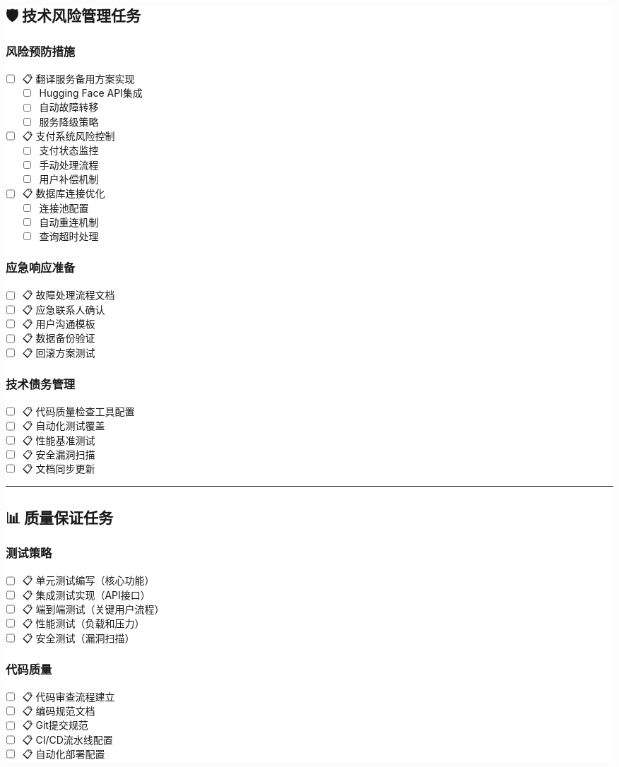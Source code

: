 
## 🛡️ 技术风险管理任务

### 风险预防措施
- [ ] 📋 翻译服务备用方案实现
  - [ ] Hugging Face API集成
  - [ ] 自动故障转移
  - [ ] 服务降级策略
- [ ] 📋 支付系统风险控制
  - [ ] 支付状态监控
  - [ ] 手动处理流程
  - [ ] 用户补偿机制
- [ ] 📋 数据库连接优化
  - [ ] 连接池配置
  - [ ] 自动重连机制
  - [ ] 查询超时处理

### 应急响应准备
- [ ] 📋 故障处理流程文档
- [ ] 📋 应急联系人确认
- [ ] 📋 用户沟通模板
- [ ] 📋 数据备份验证
- [ ] 📋 回滚方案测试

### 技术债务管理
- [ ] 📋 代码质量检查工具配置
- [ ] 📋 自动化测试覆盖
- [ ] 📋 性能基准测试
- [ ] 📋 安全漏洞扫描
- [ ] 📋 文档同步更新

---

## 📊 质量保证任务

### 测试策略
- [ ] 📋 单元测试编写（核心功能）
- [ ] 📋 集成测试实现（API接口）
- [ ] 📋 端到端测试（关键用户流程）
- [ ] 📋 性能测试（负载和压力）
- [ ] 📋 安全测试（漏洞扫描）

### 代码质量
- [ ] 📋 代码审查流程建立
- [ ] 📋 编码规范文档
- [ ] 📋 Git提交规范
- [ ] 📋 CI/CD流水线配置
- [ ] 📋 自动化部署配置

